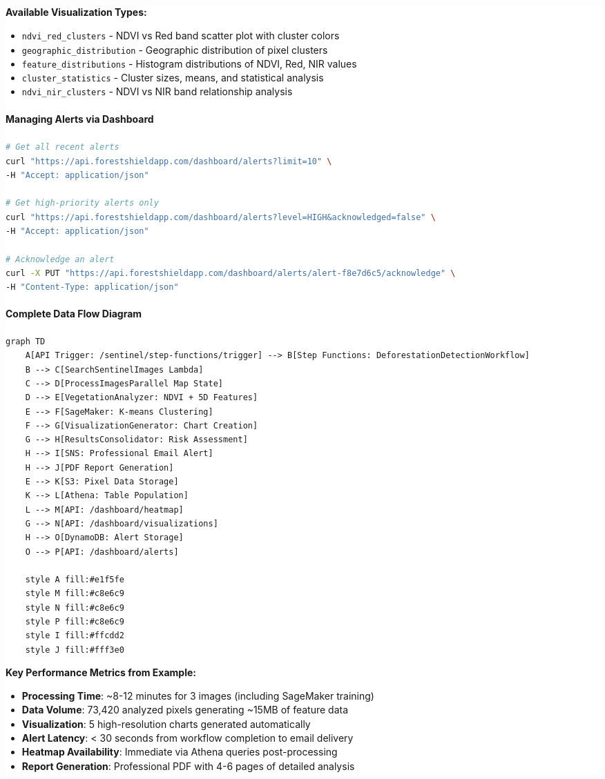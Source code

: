 **Available Visualization Types:**
- `ndvi_red_clusters` - NDVI vs Red band scatter plot with cluster colors
- `geographic_distribution` - Geographic distribution of pixel clusters  
- `feature_distributions` - Histogram distributions of NDVI, Red, NIR values
- `cluster_statistics` - Cluster sizes, means, and statistical analysis
- `ndvi_nir_clusters` - NDVI vs NIR band relationship analysis

#### **Managing Alerts via Dashboard**

```bash
# Get all recent alerts
curl "https://api.forestshieldapp.com/dashboard/alerts?limit=10" \
-H "Accept: application/json"

# Get high-priority alerts only
curl "https://api.forestshieldapp.com/dashboard/alerts?level=HIGH&acknowledged=false" \
-H "Accept: application/json"

# Acknowledge an alert
curl -X PUT "https://api.forestshieldapp.com/dashboard/alerts/alert-f8e7d6c5/acknowledge" \
-H "Content-Type: application/json"
```

#### **Complete Data Flow Diagram**

```mermaid
graph TD
    A[API Trigger: /sentinel/step-functions/trigger] --> B[Step Functions: DeforestationDetectionWorkflow]
    B --> C[SearchSentinelImages Lambda]
    C --> D[ProcessImagesParallel Map State]
    D --> E[VegetationAnalyzer: NDVI + 5D Features]
    E --> F[SageMaker: K-means Clustering]
    F --> G[VisualizationGenerator: Chart Creation]
    G --> H[ResultsConsolidator: Risk Assessment]
    H --> I[SNS: Professional Email Alert]
    H --> J[PDF Report Generation]
    E --> K[S3: Pixel Data Storage]
    K --> L[Athena: Table Population]
    L --> M[API: /dashboard/heatmap]
    G --> N[API: /dashboard/visualizations]
    H --> O[DynamoDB: Alert Storage]
    O --> P[API: /dashboard/alerts]
    
    style A fill:#e1f5fe
    style M fill:#c8e6c9
    style N fill:#c8e6c9
    style P fill:#c8e6c9
    style I fill:#ffcdd2
    style J fill:#fff3e0
```

**Key Performance Metrics from Example:**
- **Processing Time**: ~8-12 minutes for 3 images (including SageMaker training)
- **Data Volume**: 73,420 analyzed pixels generating ~15MB of feature data
- **Visualization**: 5 high-resolution charts generated automatically
- **Alert Latency**: < 30 seconds from workflow completion to email delivery
- **Heatmap Availability**: Immediate via Athena queries post-processing
- **Report Generation**: Professional PDF with 4-6 pages of detailed analysis